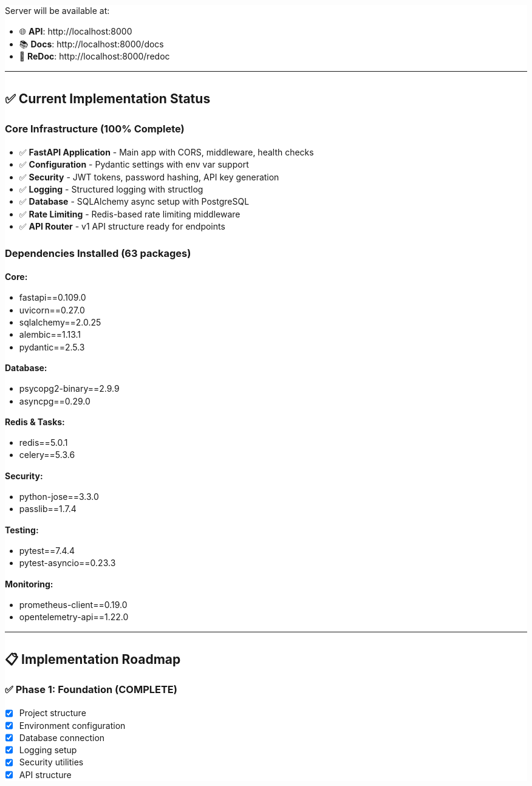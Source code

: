 Server will be available at:
- 🌐 **API**: http://localhost:8000
- 📚 **Docs**: http://localhost:8000/docs
- 📖 **ReDoc**: http://localhost:8000/redoc

---

## ✅ Current Implementation Status

### Core Infrastructure (100% Complete)

- ✅ **FastAPI Application** - Main app with CORS, middleware, health checks
- ✅ **Configuration** - Pydantic settings with env var support
- ✅ **Security** - JWT tokens, password hashing, API key generation
- ✅ **Logging** - Structured logging with structlog
- ✅ **Database** - SQLAlchemy async setup with PostgreSQL
- ✅ **Rate Limiting** - Redis-based rate limiting middleware
- ✅ **API Router** - v1 API structure ready for endpoints

### Dependencies Installed (63 packages)

**Core:**
- fastapi==0.109.0
- uvicorn==0.27.0
- sqlalchemy==2.0.25
- alembic==1.13.1
- pydantic==2.5.3

**Database:**
- psycopg2-binary==2.9.9
- asyncpg==0.29.0

**Redis & Tasks:**
- redis==5.0.1
- celery==5.3.6

**Security:**
- python-jose==3.3.0
- passlib==1.7.4

**Testing:**
- pytest==7.4.4
- pytest-asyncio==0.23.3

**Monitoring:**
- prometheus-client==0.19.0
- opentelemetry-api==1.22.0

---

## 📋 Implementation Roadmap

### ✅ Phase 1: Foundation (COMPLETE)
- [x] Project structure
- [x] Environment configuration
- [x] Database connection
- [x] Logging setup
- [x] Security utilities
- [x] API structure
